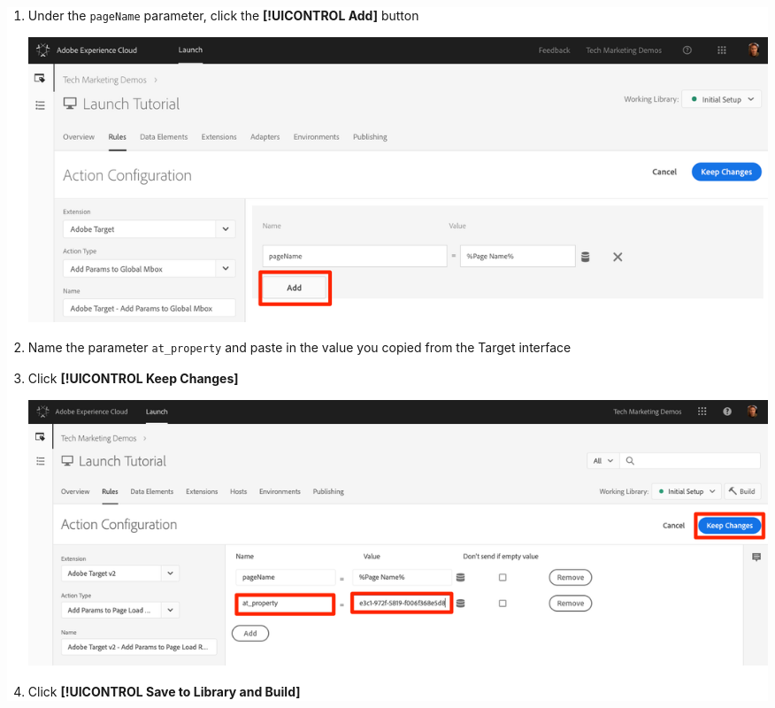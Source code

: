 1. Under the `pageName` parameter, click the **[!UICONTROL Add]** button

   ![Open the Add Params to Page Load Request action](images/target-addATProperty.png)

1. Name the parameter `at_property` and paste in the value you copied from the Target interface

1. Click **[!UICONTROL Keep Changes]**

   ![Click Keep Changes](images/target-addATProperty-keepChanges.png)

1. Click **[!UICONTROL Save to Library and Build]**